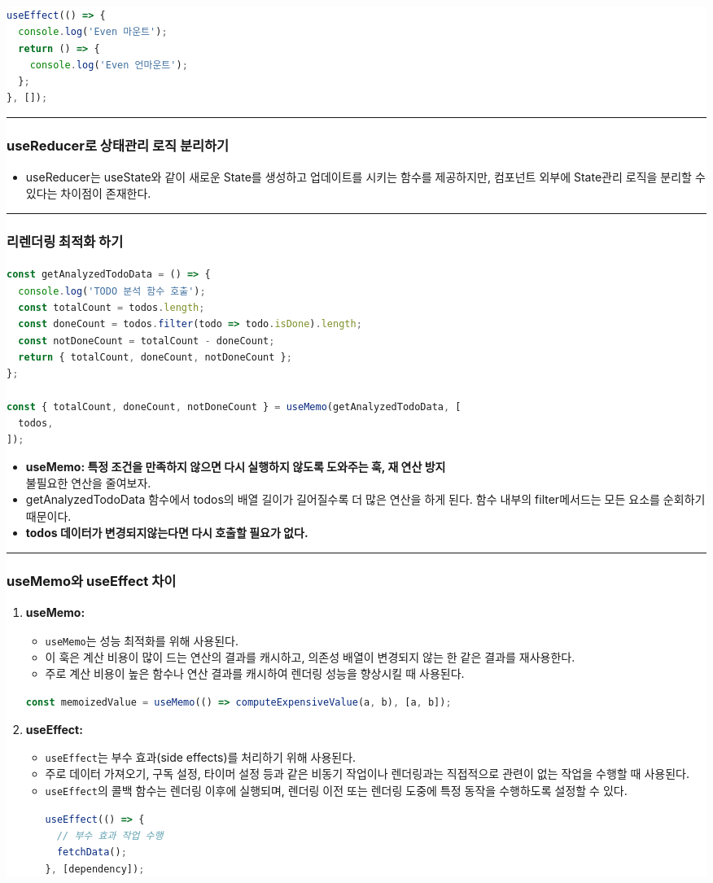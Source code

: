 ```jsx
useEffect(() => {
  console.log('Even 마운트');
  return () => {
    console.log('Even 언마운트');
  };
}, []);
```

---

### useReducer로 상태관리 로직 분리하기

- useReducer는 useState와 같이 새로운 State를 생성하고 업데이트를 시키는 함수를 제공하지만, 컴포넌트 외부에 State관리 로직을 분리할 수 있다는 차이점이 존재한다.

---

### 리렌더링 최적화 하기

```js
const getAnalyzedTodoData = () => {
  console.log('TODO 분석 함수 호출');
  const totalCount = todos.length;
  const doneCount = todos.filter(todo => todo.isDone).length;
  const notDoneCount = totalCount - doneCount;
  return { totalCount, doneCount, notDoneCount };
};

const { totalCount, doneCount, notDoneCount } = useMemo(getAnalyzedTodoData, [
  todos,
]);
```

- **useMemo: 특정 조건을 만족하지 않으면 다시 실행하지 않도록 도와주는 훅, 재 연산 방지**  
  불필요한 연산을 줄여보자.
- getAnalyzedTodoData 함수에서 todos의 배열 길이가 길어질수록 더 많은 연산을 하게 된다. 함수 내부의 filter메서드는 모든 요소를 순회하기 때문이다.
- **todos 데이터가 변경되지않는다면 다시 호출할 필요가 없다.**

---

### useMemo와 useEffect 차이

1. **useMemo:**

   - `useMemo`는 성능 최적화를 위해 사용된다.
   - 이 훅은 계산 비용이 많이 드는 연산의 결과를 캐시하고, 의존성 배열이 변경되지 않는 한 같은 결과를 재사용한다.
   - 주로 계산 비용이 높은 함수나 연산 결과를 캐시하여 렌더링 성능을 향상시킬 때 사용된다.

   ```js
   const memoizedValue = useMemo(() => computeExpensiveValue(a, b), [a, b]);
   ```

2. **useEffect:**
   - `useEffect`는 부수 효과(side effects)를 처리하기 위해 사용된다.
   - 주로 데이터 가져오기, 구독 설정, 타이머 설정 등과 같은 비동기 작업이나 렌더링과는 직접적으로 관련이 없는 작업을 수행할 때 사용된다.
   - `useEffect`의 콜백 함수는 렌더링 이후에 실행되며, 렌더링 이전 또는 렌더링 도중에 특정 동작을 수행하도록 설정할 수 있다.
     ```js
     useEffect(() => {
       // 부수 효과 작업 수행
       fetchData();
     }, [dependency]);
     ```
